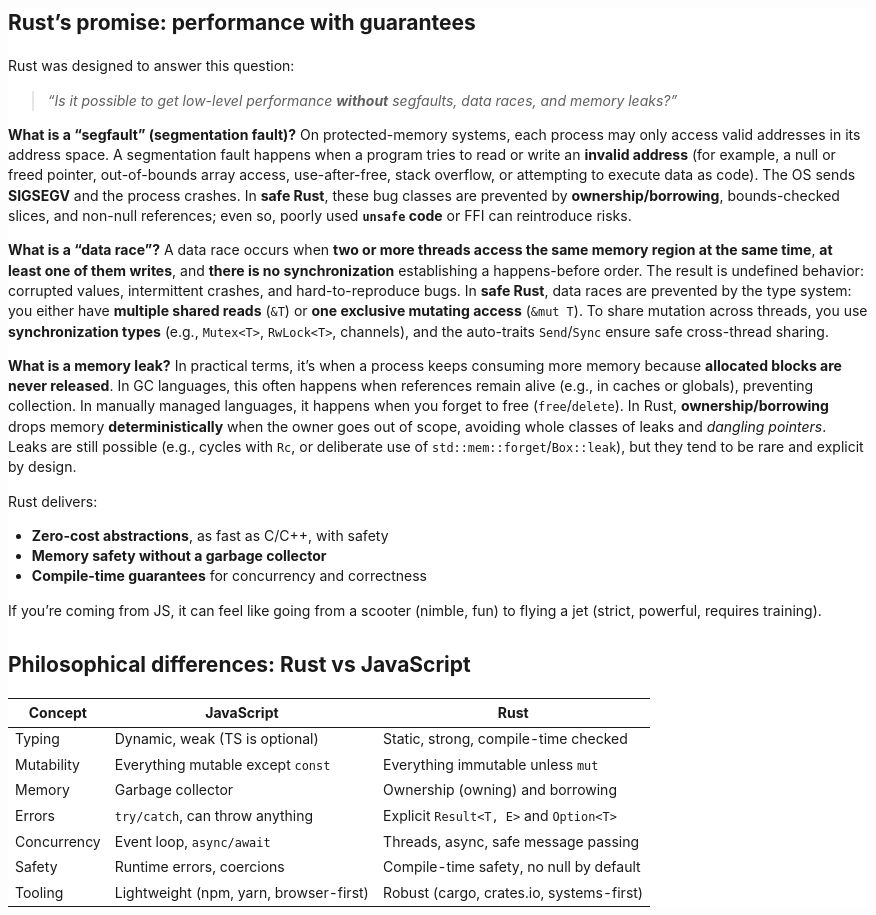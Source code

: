 ## Rust’s promise: performance with guarantees

Rust was designed to answer this question:

> *“Is it possible to get low-level performance **without** segfaults, data races, and memory leaks?”*

**What is a “segfault” (segmentation fault)?**
On protected-memory systems, each process may only access valid addresses in its address space. A segmentation fault happens when a program tries to read or write an **invalid address** (for example, a null or freed pointer, out-of-bounds array access, use-after-free, stack overflow, or attempting to execute data as code). The OS sends **SIGSEGV** and the process crashes. In **safe Rust**, these bug classes are prevented by **ownership/borrowing**, bounds-checked slices, and non-null references; even so, poorly used **`unsafe` code** or FFI can reintroduce risks.

**What is a “data race”?**
A data race occurs when **two or more threads access the same memory region at the same time**, **at least one of them writes**, and **there is no synchronization** establishing a happens-before order. The result is undefined behavior: corrupted values, intermittent crashes, and hard-to-reproduce bugs. In **safe Rust**, data races are prevented by the type system: you either have **multiple shared reads** (`&T`) or **one exclusive mutating access** (`&mut T`). To share mutation across threads, you use **synchronization types** (e.g., `Mutex<T>`, `RwLock<T>`, channels), and the auto-traits `Send`/`Sync` ensure safe cross-thread sharing.

**What is a memory leak?**
In practical terms, it’s when a process keeps consuming more memory because **allocated blocks are never released**. In GC languages, this often happens when references remain alive (e.g., in caches or globals), preventing collection. In manually managed languages, it happens when you forget to free (`free`/`delete`). In Rust, **ownership/borrowing** drops memory **deterministically** when the owner goes out of scope, avoiding whole classes of leaks and *dangling pointers*. Leaks are still possible (e.g., cycles with `Rc`, or deliberate use of `std::mem::forget`/`Box::leak`), but they tend to be rare and explicit by design.

Rust delivers:

* **Zero-cost abstractions**, as fast as C/C++, with safety
* **Memory safety without a garbage collector**
* **Compile-time guarantees** for concurrency and correctness

If you’re coming from JS, it can feel like going from a scooter (nimble, fun) to flying a jet (strict, powerful, requires training).

## Philosophical differences: Rust vs JavaScript

| Concept     | JavaScript                             | Rust                                     |
| ----------- | -------------------------------------- | ---------------------------------------- |
| Typing      | Dynamic, weak (TS is optional)         | Static, strong, compile-time checked     |
| Mutability  | Everything mutable except `const`      | Everything immutable unless `mut`        |
| Memory      | Garbage collector                      | Ownership (owning) and borrowing         |
| Errors      | `try/catch`, can throw anything        | Explicit `Result<T, E>` and `Option<T>`  |
| Concurrency | Event loop, `async/await`              | Threads, async, safe message passing     |
| Safety      | Runtime errors, coercions              | Compile-time safety, no null by default  |
| Tooling     | Lightweight (npm, yarn, browser-first) | Robust (cargo, crates.io, systems-first) |
